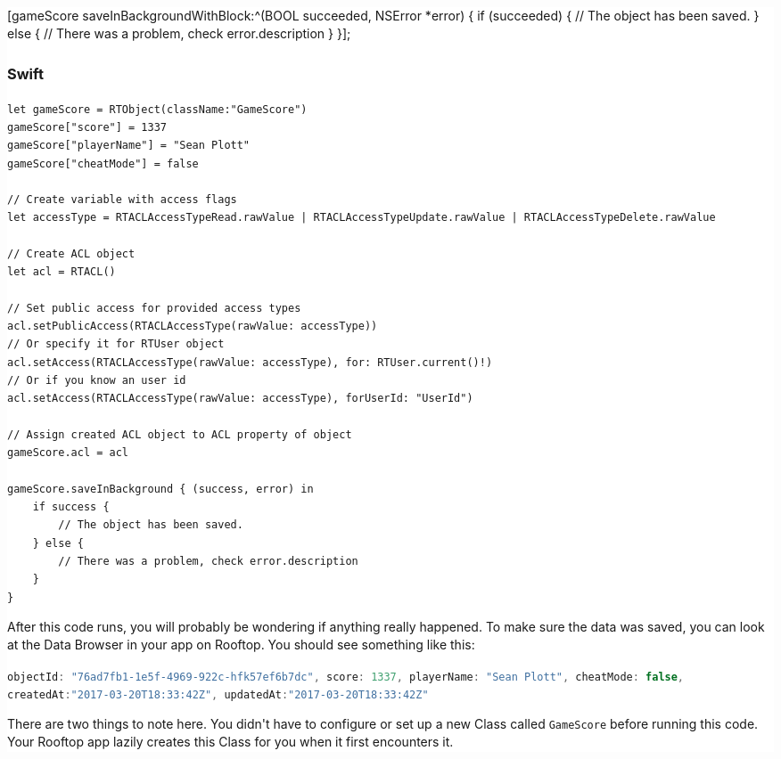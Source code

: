 [gameScore saveInBackgroundWithBlock:^(BOOL succeeded, NSError *error) {
  if (succeeded) {
    // The object has been saved.
  } else {
    // There was a problem, check error.description
  }
}];
</code></pre>

### Swift
<pre><code class="swift">let gameScore = RTObject(className:"GameScore")
gameScore["score"] = 1337
gameScore["playerName"] = "Sean Plott"
gameScore["cheatMode"] = false

// Create variable with access flags
let accessType = RTACLAccessTypeRead.rawValue | RTACLAccessTypeUpdate.rawValue | RTACLAccessTypeDelete.rawValue

// Create ACL object
let acl = RTACL()

// Set public access for provided access types
acl.setPublicAccess(RTACLAccessType(rawValue: accessType))
// Or specify it for RTUser object
acl.setAccess(RTACLAccessType(rawValue: accessType), for: RTUser.current()!)
// Or if you know an user id
acl.setAccess(RTACLAccessType(rawValue: accessType), forUserId: "UserId")

// Assign created ACL object to ACL property of object
gameScore.acl = acl

gameScore.saveInBackground { (success, error) in
	if success {
		// The object has been saved.
	} else {
		// There was a problem, check error.description
	}
}
</code></pre>

After this code runs, you will probably be wondering if anything really happened. To make sure the data was saved, you can look at the Data Browser in your app on Rooftop. You should see something like this:

```js
objectId: "76ad7fb1-1e5f-4969-922c-hfk57ef6b7dc", score: 1337, playerName: "Sean Plott", cheatMode: false,
createdAt:"2017-03-20T18:33:42Z", updatedAt:"2017-03-20T18:33:42Z"
```

There are two things to note here. You didn't have to configure or set up a new Class called `GameScore` before running this code. Your Rooftop app lazily creates this Class for you when it first encounters it.
